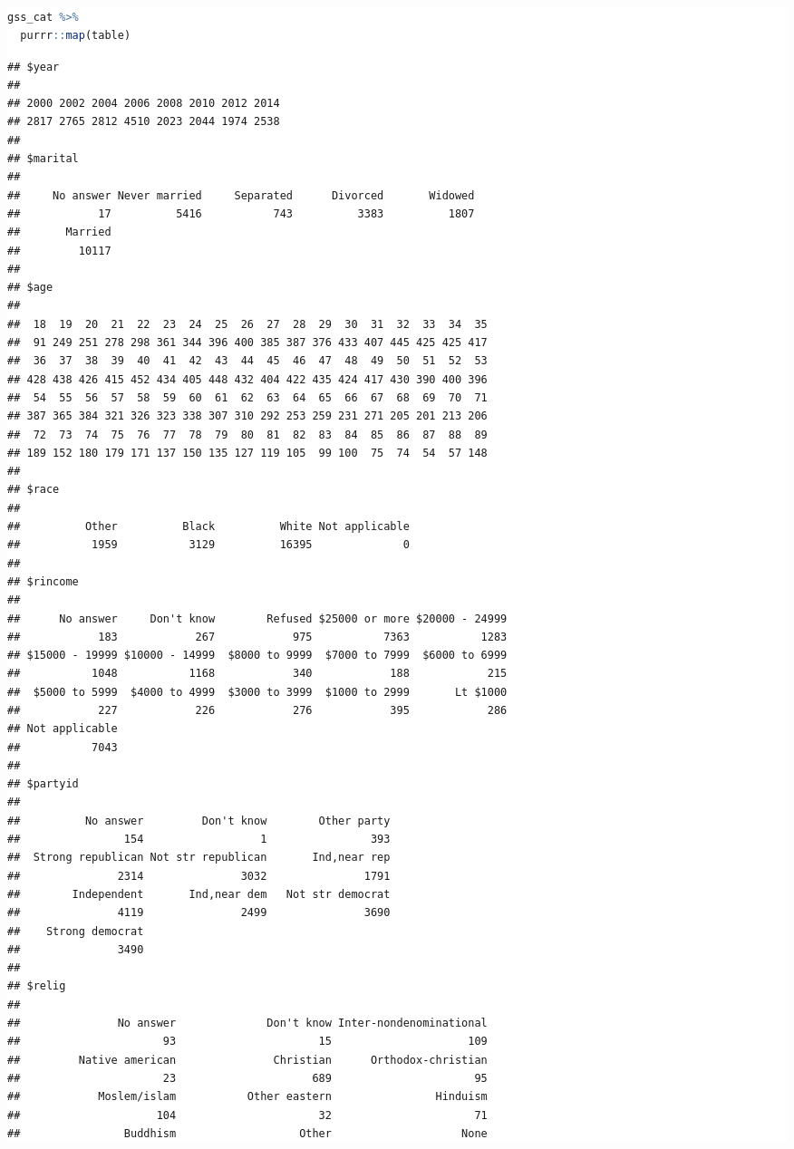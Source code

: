 ```r
gss_cat %>% 
  purrr::map(table)
```

```
## $year
## 
## 2000 2002 2004 2006 2008 2010 2012 2014 
## 2817 2765 2812 4510 2023 2044 1974 2538 
## 
## $marital
## 
##     No answer Never married     Separated      Divorced       Widowed 
##            17          5416           743          3383          1807 
##       Married 
##         10117 
## 
## $age
## 
##  18  19  20  21  22  23  24  25  26  27  28  29  30  31  32  33  34  35 
##  91 249 251 278 298 361 344 396 400 385 387 376 433 407 445 425 425 417 
##  36  37  38  39  40  41  42  43  44  45  46  47  48  49  50  51  52  53 
## 428 438 426 415 452 434 405 448 432 404 422 435 424 417 430 390 400 396 
##  54  55  56  57  58  59  60  61  62  63  64  65  66  67  68  69  70  71 
## 387 365 384 321 326 323 338 307 310 292 253 259 231 271 205 201 213 206 
##  72  73  74  75  76  77  78  79  80  81  82  83  84  85  86  87  88  89 
## 189 152 180 179 171 137 150 135 127 119 105  99 100  75  74  54  57 148 
## 
## $race
## 
##          Other          Black          White Not applicable 
##           1959           3129          16395              0 
## 
## $rincome
## 
##      No answer     Don't know        Refused $25000 or more $20000 - 24999 
##            183            267            975           7363           1283 
## $15000 - 19999 $10000 - 14999  $8000 to 9999  $7000 to 7999  $6000 to 6999 
##           1048           1168            340            188            215 
##  $5000 to 5999  $4000 to 4999  $3000 to 3999  $1000 to 2999       Lt $1000 
##            227            226            276            395            286 
## Not applicable 
##           7043 
## 
## $partyid
## 
##          No answer         Don't know        Other party 
##                154                  1                393 
##  Strong republican Not str republican       Ind,near rep 
##               2314               3032               1791 
##        Independent       Ind,near dem   Not str democrat 
##               4119               2499               3690 
##    Strong democrat 
##               3490 
## 
## $relig
## 
##               No answer              Don't know Inter-nondenominational 
##                      93                      15                     109 
##         Native american               Christian      Orthodox-christian 
##                      23                     689                      95 
##            Moslem/islam           Other eastern                Hinduism 
##                     104                      32                      71 
##                Buddhism                   Other                    None 
```